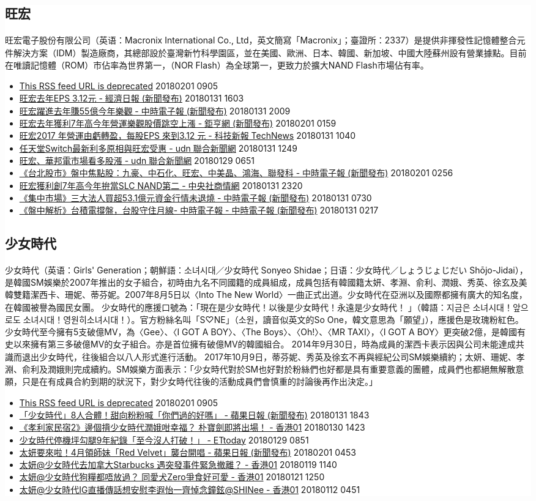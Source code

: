 ## 旺宏

旺宏電子股份有限公司（英语：Macronix International Co., Ltd，英文簡寫「Macronix」；臺證所：2337）是提供非揮發性記憶體整合元件解決方案（IDM）製造廠商，其總部設於臺灣新竹科學園區，並在美國、歐洲、日本、韓國、新加坡、中國大陸蘇州設有營業據點。目前在唯讀記憶體（ROM）市佔率為世界第一，（NOR Flash）為全球第一，更致力於擴大NAND Flash市場佔有率。
- [This RSS feed URL is deprecated](0 "This RSS feed URL is deprecated") 20180201 0905
- [旺宏去年EPS 3.12元 - 經濟日報 (新聞發布)](https://money.udn.com/money/story/5710/2960958 "旺宏去年EPS 3.12元 - 經濟日報 (新聞發布)") 20180131 1603
- [旺宏躍進去年賺55億今年樂觀 - 中時電子報 (新聞發布)](http://www.chinatimes.com/newspapers/20180201000253-260202 "旺宏躍進去年賺55億今年樂觀 - 中時電子報 (新聞發布)") 20180131 2009
- [旺宏去年獲利7年高今年營運樂觀股價跳空上漲 - 鉅亨網 (新聞發布)](https://news.cnyes.com/news/id/4031289 "旺宏去年獲利7年高今年營運樂觀股價跳空上漲 - 鉅亨網 (新聞發布)") 20180201 0159
- [旺宏2017 年營運由虧轉盈，每股EPS 來到3.12 元 - 科技新報 TechNews](http://finance.technews.tw/2018/01/31/macronix-financial-reporting-2017/ "旺宏2017 年營運由虧轉盈，每股EPS 來到3.12 元 - 科技新報 TechNews") 20180131 1040
- [任天堂Switch最新利多原相與旺宏受惠 - udn 聯合新聞網](https://udn.com/news/story/7251/2960852 "任天堂Switch最新利多原相與旺宏受惠 - udn 聯合新聞網") 20180131 1249
- [旺宏、華邦電市場看多股漲 - udn 聯合新聞網](https://udn.com/news/story/11317/2955831 "旺宏、華邦電市場看多股漲 - udn 聯合新聞網") 20180129 0651
- [《台北股市》盤中焦點股：九豪、中石化、旺宏、中美晶、鴻海、聯發科 - 中時電子報 (新聞發布)](http://www.chinatimes.com/realtimenews/20180201001831-260410 "《台北股市》盤中焦點股：九豪、中石化、旺宏、中美晶、鴻海、聯發科 - 中時電子報 (新聞發布)") 20180201 0256
- [旺宏獲利創7年高今年拚當SLC NAND第二 - 中央社商情網](http://www.cnabc.com/news/aall/201802010065.aspx "旺宏獲利創7年高今年拚當SLC NAND第二 - 中央社商情網") 20180131 2320
- [《集中市場》三大法人買超53.1億元資金行情未退燒 - 中時電子報 (新聞發布)](http://www.chinatimes.com/realtimenews/20180131002930-260410 "《集中市場》三大法人買超53.1億元資金行情未退燒 - 中時電子報 (新聞發布)") 20180131 0730
- [《盤中解析》台積電撐盤，台股守住月線- 中時電子報 - 中時電子報 (新聞發布)](http://www.chinatimes.com/realtimenews/20180131001636-260410 "《盤中解析》台積電撐盤，台股守住月線- 中時電子報 - 中時電子報 (新聞發布)") 20180131 0217

## 少女時代

少女時代（英语：Girls' Generation；朝鮮語：소녀시대／少女時代 Sonyeo Shidae；日语：少女時代／しょうじょじだい Shōjo-Jidai），是韓國SM娛樂於2007年推出的女子組合，初時由九名不同國籍的成員組成，成員包括有韓國籍太妍、孝淵、俞利、潤娥、秀英、徐玄及美韓雙籍潔西卡、珊妮、蒂芬妮。2007年8月5日以〈Into The New World〉一曲正式出道。少女時代在亞洲以及國際都擁有廣大的知名度，在韓國被譽為國民女團。 少女時代的應援口號為：「現在是少女時代！以後是少女時代！永遠是少女時代！ 」（韓語：지금은 소녀시대！앞으로도 소녀시대！영원히소녀시대！）。官方粉絲名叫「S♡NE」（소원，讀音似英文的So One，韓文意思為「願望」），應援色是玫瑰粉紅色。
少女時代至今擁有5支破億MV，為〈Gee〉、〈I GOT A BOY〉、〈The Boys〉、〈Oh!〉、〈MR TAXI〉，〈I GOT A BOY〉更突破2億，是韓國有史以來擁有第三多破億MV的女子組合。亦是首位擁有破億MV的韓國組合。
2014年9月30日，時為成員的潔西卡表示因與公司未能達成共識而退出少女時代，往後組合以八人形式進行活動。
2017年10月9日，蒂芬妮、秀英及徐玄不再與經紀公司SM娛樂續約；太妍、珊妮、孝淵、俞利及潤娥則完成續約。SM娛樂方面表示：「少女時代對於SM也好對於粉絲們也好都是具有重要意義的團體，成員們也都絕無解散意願，只是在有成員合約到期的狀況下，對少女時代往後的活動成員們會慎重的討論後再作出決定。」


- [This RSS feed URL is deprecated](0 "This RSS feed URL is deprecated") 20180201 0905
- [「少女時代」8人合體！甜向粉粉喊「你們過的好嗎」 - 蘋果日報 (新聞發布)](https://tw.appledaily.com/new/realtime/20180131/1289686/ "「少女時代」8人合體！甜向粉粉喊「你們過的好嗎」 - 蘋果日報 (新聞發布)") 20180131 1843
- [《孝利家民宿2》邊個揹少女時代潤娥咁幸福？ 朴寶劍即將出場！ - 香港01](https://www.hk01.com/%E9%9F%93%E8%BF%B7/155084/-%E5%AD%9D%E5%88%A9%E5%AE%B6%E6%B0%91%E5%AE%BF2-%E9%82%8A%E5%80%8B%E6%8F%B9%E5%B0%91%E5%A5%B3%E6%99%82%E4%BB%A3%E6%BD%A4%E5%A8%A5%E5%92%81%E5%B9%B8%E7%A6%8F-%E6%9C%B4%E5%AF%B6%E5%8A%8D%E5%8D%B3%E5%B0%87%E5%87%BA%E5%A0%B4- "《孝利家民宿2》邊個揹少女時代潤娥咁幸福？ 朴寶劍即將出場！ - 香港01") 20180130 1423
- [少女時代停機坪勾腿9年紀錄「至今沒人打破！」 - ETtoday](https://star.ettoday.net/news/1102960 "少女時代停機坪勾腿9年紀錄「至今沒人打破！」 - ETtoday") 20180129 0851
- [太妍要來啦！4月領師妹「Red Velvet」襲台開唱 - 蘋果日報 (新聞發布)](https://tw.appledaily.com/new/realtime/20180201/1289980/ "太妍要來啦！4月領師妹「Red Velvet」襲台開唱 - 蘋果日報 (新聞發布)") 20180201 0453
- [太妍@少女時代去加拿大Starbucks 遇突發事件緊急撤離？ - 香港01](https://www.hk01.com/%E9%9F%93%E8%BF%B7/151303/%E5%A4%AA%E5%A6%8D-%E5%B0%91%E5%A5%B3%E6%99%82%E4%BB%A3%E5%8E%BB%E5%8A%A0%E6%8B%BF%E5%A4%A7Starbucks-%E9%81%87%E7%AA%81%E7%99%BC%E4%BA%8B%E4%BB%B6%E7%B7%8A%E6%80%A5%E6%92%A4%E9%9B%A2- "太妍@少女時代去加拿大Starbucks 遇突發事件緊急撤離？ - 香港01") 20180119 1140
- [太妍@少女時代狗糧都唔放過？ 同愛犬Zero爭食好可愛 - 香港01](https://www.hk01.com/%E9%9F%93%E8%BF%B7/151781/%E5%A4%AA%E5%A6%8D-%E5%B0%91%E5%A5%B3%E6%99%82%E4%BB%A3%E7%8B%97%E7%B3%A7%E9%83%BD%E5%94%94%E6%94%BE%E9%81%8E-%E5%90%8C%E6%84%9B%E7%8A%ACZero%E7%88%AD%E9%A3%9F%E5%A5%BD%E5%8F%AF%E6%84%9B "太妍@少女時代狗糧都唔放過？ 同愛犬Zero爭食好可愛 - 香港01") 20180121 1250
- [太妍@少女時代IG直播傳話想安慰李遐怡一齊悼念鐘鉉@SHINee - 香港01](https://www.hk01.com/%E9%9F%93%E8%BF%B7/148983/%E5%A4%AA%E5%A6%8D-%E5%B0%91%E5%A5%B3%E6%99%82%E4%BB%A3IG%E7%9B%B4%E6%92%AD%E5%82%B3%E8%A9%B1-%E6%83%B3%E5%AE%89%E6%85%B0%E6%9D%8E%E9%81%90%E6%80%A1%E4%B8%80%E9%BD%8A%E6%82%BC%E5%BF%B5%E9%90%98%E9%89%89-SHINee "太妍@少女時代IG直播傳話想安慰李遐怡一齊悼念鐘鉉@SHINee - 香港01") 20180112 0451